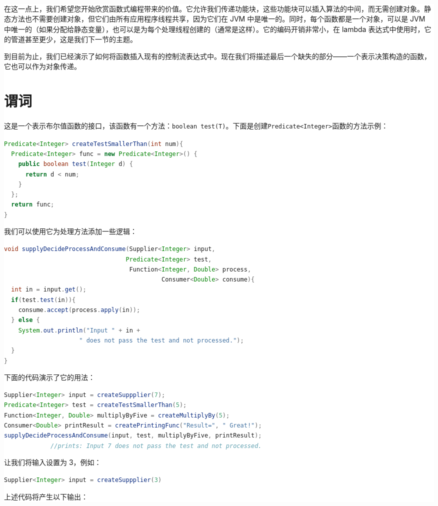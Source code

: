 在这一点上，我们希望您开始欣赏函数式编程带来的价值。它允许我们传递功能块，这些功能块可以插入算法的中间，而无需创建对象。静态方法也不需要创建对象，但它们由所有应用程序线程共享，因为它们在 JVM 中是唯一的。同时，每个函数都是一个对象，可以是 JVM 中唯一的（如果分配给静态变量），也可以是为每个处理线程创建的（通常是这样）。它的编码开销非常小，在 lambda 表达式中使用时，它的管道甚至更少，这是我们下一节的主题。

到目前为止，我们已经演示了如何将函数插入现有的控制流表达式中。现在我们将描述最后一个缺失的部分——一个表示决策构造的函数，它也可以作为对象传递。

# 谓词

这是一个表示布尔值函数的接口，该函数有一个方法：`boolean test(T)`。下面是创建`Predicate<Integer>`函数的方法示例：

```java
Predicate<Integer> createTestSmallerThan(int num){
  Predicate<Integer> func = new Predicate<Integer>() {
    public boolean test(Integer d) {
      return d < num;
    }
  };
  return func;
}
```

我们可以使用它为处理方法添加一些逻辑：

```java
void supplyDecideProcessAndConsume(Supplier<Integer> input, 
                                  Predicate<Integer> test, 
                                   Function<Integer, Double> process, 
                                            Consumer<Double> consume){
  int in = input.get();
  if(test.test(in)){
    consume.accept(process.apply(in));
  } else {
    System.out.println("Input " + in + 
                     " does not pass the test and not processed.");
  }
}
```

下面的代码演示了它的用法：

```java
Supplier<Integer> input = createSuppplier(7);
Predicate<Integer> test = createTestSmallerThan(5);
Function<Integer, Double> multiplyByFive = createMultiplyBy(5);
Consumer<Double> printResult = createPrintingFunc("Result=", " Great!");
supplyDecideProcessAndConsume(input, test, multiplyByFive, printResult);
             //prints: Input 7 does not pass the test and not processed.
```

让我们将输入设置为 3，例如：

```java
Supplier<Integer> input = createSuppplier(3)
```

上述代码将产生以下输出：
